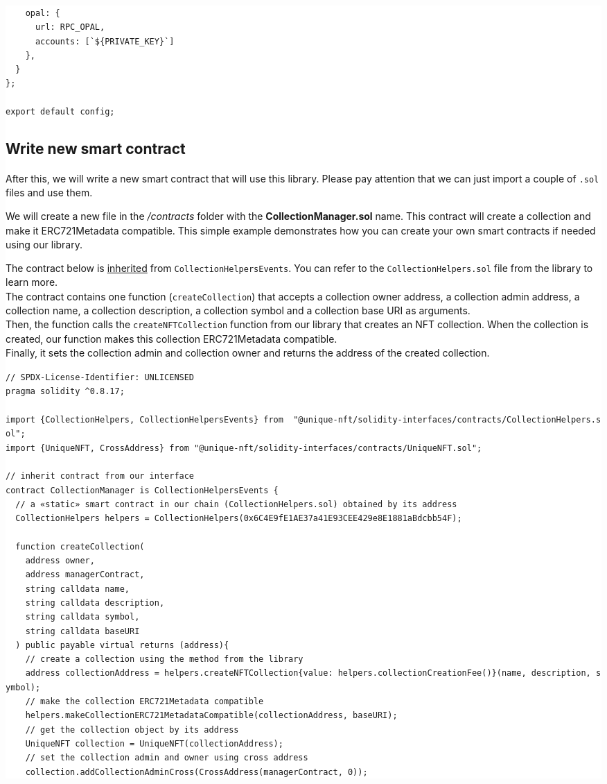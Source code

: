 ```typescript:no-line-numbers
    opal: {
      url: RPC_OPAL,
      accounts: [`${PRIVATE_KEY}`]
    },
  }
};

export default config;
```

## Write new smart contract  

After this, we will write a new smart contract that will use this library. Please pay attention that 
we can just import a couple of `.sol` files and use them. 

We will create a new file in the */contracts* folder with the **CollectionManager.sol** name. 
This contract will create a collection and make it ERC721Metadata compatible. 
This simple example demonstrates how you can create your own smart contracts if needed using our library.   

The contract below is [inherited](https://docs.soliditylang.org/en/develop/contracts.html#inheritance) 
from `CollectionHelpersEvents`. You can refer to the `CollectionHelpers.sol` file from the library to learn more.  
The contract contains one function (`createCollection`) that accepts a collection owner address, 
a collection admin address, a collection name, a collection description, a collection symbol and a collection base URI as arguments.  
Then, the function calls the `createNFTCollection` function from our library that creates an NFT collection. 
When the collection is created, our function makes this collection ERC721Metadata compatible.   
Finally, it sets the collection admin and collection owner and returns the address of the created collection.

```sol:no-line-numbers
// SPDX-License-Identifier: UNLICENSED
pragma solidity ^0.8.17;

import {CollectionHelpers, CollectionHelpersEvents} from  "@unique-nft/solidity-interfaces/contracts/CollectionHelpers.sol";
import {UniqueNFT, CrossAddress} from "@unique-nft/solidity-interfaces/contracts/UniqueNFT.sol";

// inherit contract from our interface 
contract CollectionManager is CollectionHelpersEvents {
  // a «static» smart contract in our chain (CollectionHelpers.sol) obtained by its address 
  CollectionHelpers helpers = CollectionHelpers(0x6C4E9fE1AE37a41E93CEE429e8E1881aBdcbb54F);

  function createCollection(
    address owner,
    address managerContract,
    string calldata name,
    string calldata description,
    string calldata symbol,
    string calldata baseURI
  ) public payable virtual returns (address){
    // create a collection using the method from the library 
    address collectionAddress = helpers.createNFTCollection{value: helpers.collectionCreationFee()}(name, description, symbol);
    // make the collection ERC721Metadata compatible
    helpers.makeCollectionERC721MetadataCompatible(collectionAddress, baseURI);
    // get the collection object by its address 
    UniqueNFT collection = UniqueNFT(collectionAddress);
    // set the collection admin and owner using cross address
    collection.addCollectionAdminCross(CrossAddress(managerContract, 0));
```